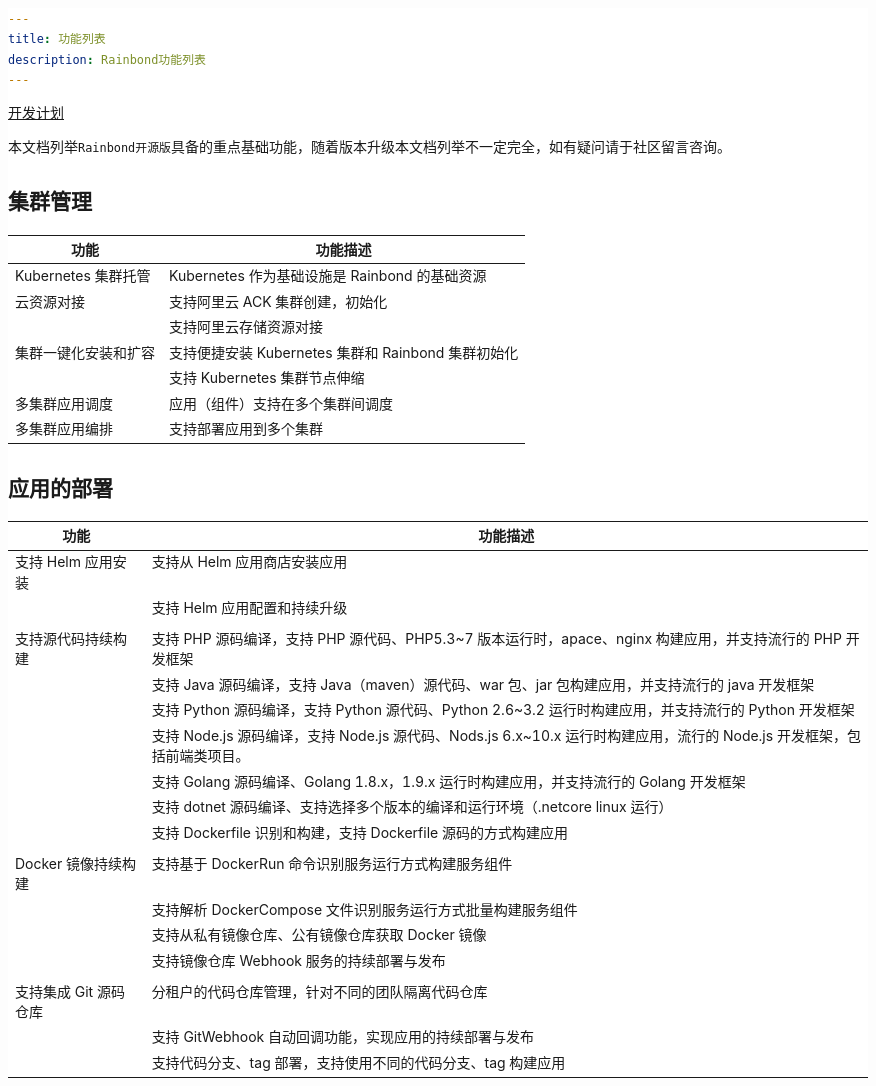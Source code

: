 ```yaml
---
title: 功能列表
description: Rainbond功能列表
---
```


[开发计划](./roadmap.md)

本文档列举`Rainbond开源版`具备的重点基础功能，随着版本升级本文档列举不一定完全，如有疑问请于社区留言咨询。

## 集群管理

| 功能                 | 功能描述                                           |
| -------------------- | -------------------------------------------------- |
| Kubernetes 集群托管  | Kubernetes 作为基础设施是 Rainbond 的基础资源      |
| 云资源对接           | 支持阿里云 ACK 集群创建，初始化                    |
|                      | 支持阿里云存储资源对接                             |
| 集群一键化安装和扩容 | 支持便捷安装 Kubernetes 集群和 Rainbond 集群初始化 |
|                      | 支持 Kubernetes 集群节点伸缩                       |
| 多集群应用调度       | 应用（组件）支持在多个集群间调度                   |
| 多集群应用编排       | 支持部署应用到多个集群                             |

## 应用的部署

| 功能                   | 功能描述                                                                                                               |
| ---------------------- | ---------------------------------------------------------------------------------------------------------------------- |
| 支持 Helm 应用安装     | 支持从 Helm 应用商店安装应用                                                                                           |
|                        | 支持 Helm 应用配置和持续升级                                                                                           |
|                        |                                                                                                                        |
| 支持源代码持续构建     | 支持 PHP 源码编译，支持 PHP 源代码、PHP5.3~7 版本运行时，apace、nginx 构建应用，并支持流行的 PHP 开发框架              |
|                        | 支持 Java 源码编译，支持 Java（maven）源代码、war 包、jar 包构建应用，并支持流行的 java 开发框架                       |
|                        | 支持 Python 源码编译，支持 Python 源代码、Python 2.6~3.2 运行时构建应用，并支持流行的 Python 开发框架                  |
|                        | 支持 Node.js 源码编译，支持 Node.js 源代码、Nods.js 6.x~10.x 运行时构建应用，流行的 Node.js 开发框架，包括前端类项目。 |
|                        | 支持 Golang 源码编译、Golang 1.8.x，1.9.x 运行时构建应用，并支持流行的 Golang 开发框架                                 |
|                        | 支持 dotnet 源码编译、支持选择多个版本的编译和运行环境（.netcore linux 运行）                                          |
|                        | 支持 Dockerfile 识别和构建，支持 Dockerfile 源码的方式构建应用                                                         |
|                        |                                                                                                                        |
| Docker 镜像持续构建    | 支持基于 DockerRun 命令识别服务运行方式构建服务组件                                                                    |
|                        | 支持解析 DockerCompose 文件识别服务运行方式批量构建服务组件                                                            |
|                        | 支持从私有镜像仓库、公有镜像仓库获取 Docker 镜像                                                                       |
|                        | 支持镜像仓库 Webhook 服务的持续部署与发布                                                                              |
|                        |                                                                                                                        |
| 支持集成 Git 源码仓库  | 分租户的代码仓库管理，针对不同的团队隔离代码仓库                                                                       |
|                        | 支持 GitWebhook 自动回调功能，实现应用的持续部署与发布                                                                 |
|                        | 支持代码分支、tag 部署，支持使用不同的代码分支、tag 构建应用                                                           |